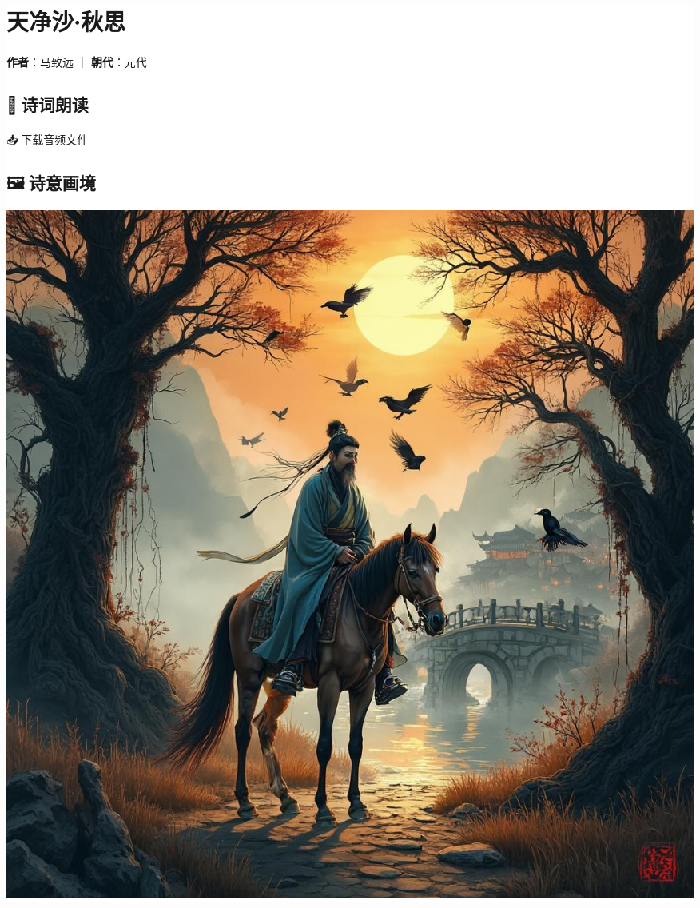 # 天净沙·秋思
**作者**：马致远 ｜ **朝代**：元代

## 🎵 诗词朗读
<audio controls>
  <source src="./data/mp3/天净沙·秋思_audio.mp3" type="audio/mpeg">
  您的浏览器不支持音频播放。
</audio>

📥 [下载音频文件](./data/mp3/天净沙·秋思_audio.mp3)

## 🖼️ 诗意画境
![天净沙·秋思 - 诗意画境](./data/images/天净沙·秋思_马致远.jpg)
